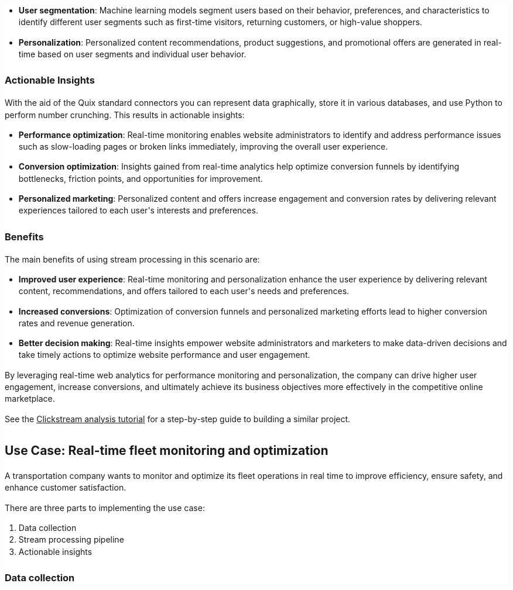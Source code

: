 * **User segmentation**: Machine learning models segment users based on their behavior, preferences, and characteristics to identify different user segments such as first-time visitors, returning customers, or high-value shoppers.

* **Personalization**: Personalized content recommendations, product suggestions, and promotional offers are generated in real-time based on user segments and individual user behavior.

### Actionable Insights

With the aid of the Quix standard connectors you can represent data graphically, store it in various databases, and use Python to perform number crunching. This results in actionable insights:

* **Performance optimization**: Real-time monitoring enables website administrators to identify and address performance issues such as slow-loading pages or broken links immediately, improving the overall user experience.

* **Conversion optimization**: Insights gained from real-time analytics help optimize conversion funnels by identifying bottlenecks, friction points, and opportunities for improvement.

* **Personalized marketing**: Personalized content and offers increase engagement and conversion rates by delivering relevant experiences tailored to each user's interests and preferences.

### Benefits

The main benefits of using stream processing in this scenario are:

* **Improved user experience**: Real-time monitoring and personalization enhance the user experience by delivering relevant content, recommendations, and offers tailored to each user's needs and preferences.

* **Increased conversions**: Optimization of conversion funnels and personalized marketing efforts lead to higher conversion rates and revenue generation.

* **Better decision making**: Real-time insights empower website administrators and marketers to make data-driven decisions and take timely actions to optimize website performance and user engagement.

By leveraging real-time web analytics for performance monitoring and personalization, the company can drive higher user engagement, increase conversions, and ultimately achieve its business objectives more effectively in the competitive online marketplace.

See the [Clickstream analysis tutorial](../tutorials/clickstream/overview.md) for a step-by-step guide to building a similar project.

## Use Case: Real-time fleet monitoring and optimization

A transportation company wants to monitor and optimize its fleet operations in real time to improve efficiency, ensure safety, and enhance customer satisfaction.

There are three parts to implementing the use case:

1. Data collection
2. Stream processing pipeline
3. Actionable insights

### Data collection
